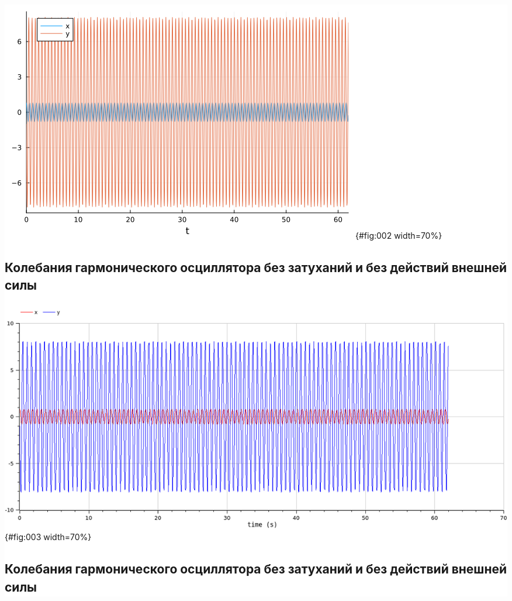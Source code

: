 ![Колебания гармонического осциллятора без затуханий и без действий внешней силы. Julia](image/lab4_jl_1.png){#fig:002 width=70%}

## Колебания гармонического осциллятора без затуханий и без действий внешней силы

![Колебания гармонического осциллятора без затуханий и без действий внешней силы. OpenModelica](image/lab4_om_1.png){#fig:003 width=70%}

## Колебания гармонического осциллятора без затуханий и без действий внешней силы
